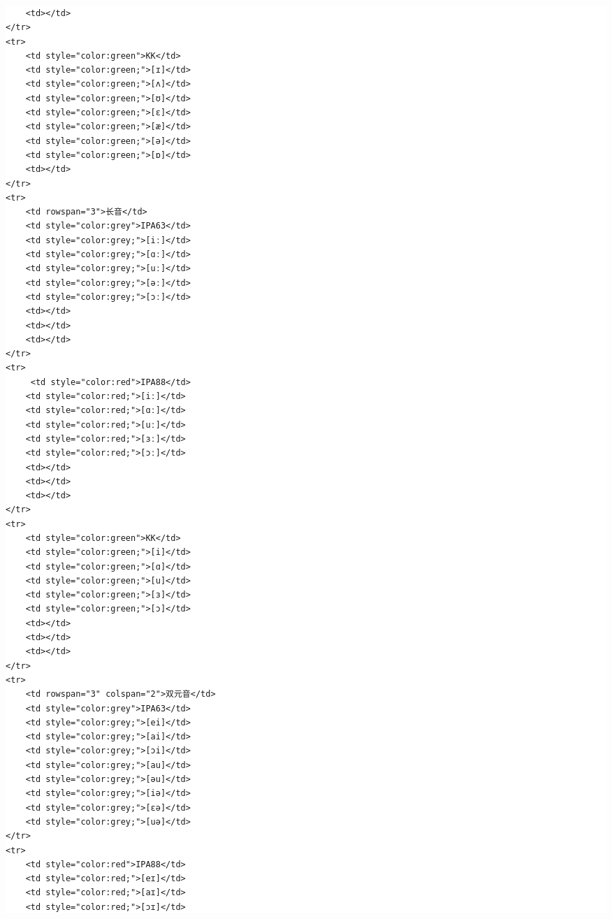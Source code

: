         <td></td>
    </tr>
    <tr>
        <td style="color:green">KK</td>
        <td style="color:green;">[ɪ]</td>
        <td style="color:green;">[ʌ]</td>
        <td style="color:green;">[ʊ]</td>
        <td style="color:green;">[ɛ]</td>
        <td style="color:green;">[æ]</td>
        <td style="color:green;">[ə]</td>
        <td style="color:green;">[ɒ]</td>
        <td></td>
    </tr>
    <tr>
        <td rowspan="3">长音</td>
        <td style="color:grey">IPA63</td>
        <td style="color:grey;">[iː]</td>
        <td style="color:grey;">[ɑː]</td>
        <td style="color:grey;">[uː]</td>
        <td style="color:grey;">[əː]</td>
        <td style="color:grey;">[ɔː]</td>
        <td></td>
        <td></td>
        <td></td>
    </tr>
    <tr>
         <td style="color:red">IPA88</td>
        <td style="color:red;">[iː]</td>
        <td style="color:red;">[ɑː]</td>
        <td style="color:red;">[uː]</td>
        <td style="color:red;">[ɜː]</td>
        <td style="color:red;">[ɔː]</td>
        <td></td>
        <td></td>
        <td></td>
    </tr>
    <tr>
        <td style="color:green">KK</td>
        <td style="color:green;">[i]</td>
        <td style="color:green;">[ɑ]</td>
        <td style="color:green;">[u]</td>
        <td style="color:green;">[ɜ]</td>
        <td style="color:green;">[ɔ]</td>
        <td></td>
        <td></td>
        <td></td>
    </tr>
    <tr>
        <td rowspan="3" colspan="2">双元音</td>
        <td style="color:grey">IPA63</td>
        <td style="color:grey;">[ei]</td>
        <td style="color:grey;">[ai]</td>
        <td style="color:grey;">[ɔi]</td>
        <td style="color:grey;">[au]</td>
        <td style="color:grey;">[əu]</td>
        <td style="color:grey;">[iə]</td>
        <td style="color:grey;">[ɛə]</td>
        <td style="color:grey;">[uə]</td>
    </tr>
    <tr>
        <td style="color:red">IPA88</td>
        <td style="color:red;">[eɪ]</td>
        <td style="color:red;">[aɪ]</td>
        <td style="color:red;">[ɔɪ]</td>